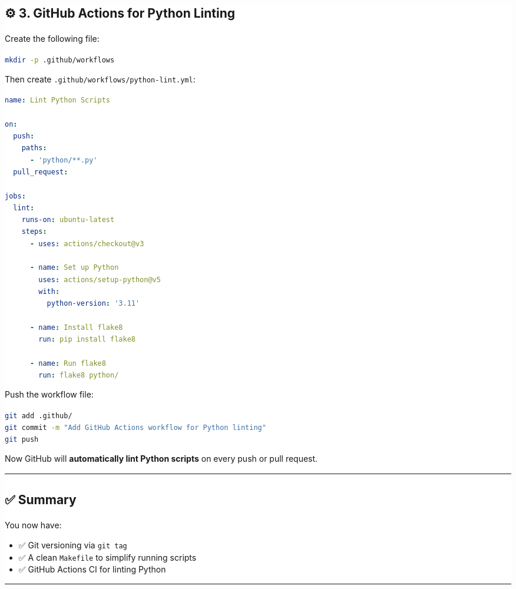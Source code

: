
## ⚙️ 3. GitHub Actions for Python Linting

Create the following file:

```bash
mkdir -p .github/workflows
```

Then create `.github/workflows/python-lint.yml`:

```yaml
name: Lint Python Scripts

on:
  push:
    paths:
      - 'python/**.py'
  pull_request:

jobs:
  lint:
    runs-on: ubuntu-latest
    steps:
      - uses: actions/checkout@v3

      - name: Set up Python
        uses: actions/setup-python@v5
        with:
          python-version: '3.11'

      - name: Install flake8
        run: pip install flake8

      - name: Run flake8
        run: flake8 python/
```

Push the workflow file:

```bash
git add .github/
git commit -m "Add GitHub Actions workflow for Python linting"
git push
```

Now GitHub will **automatically lint Python scripts** on every push or pull request.

---

## ✅ Summary

You now have:

* ✅ Git versioning via `git tag`
* ✅ A clean `Makefile` to simplify running scripts
* ✅ GitHub Actions CI for linting Python

---